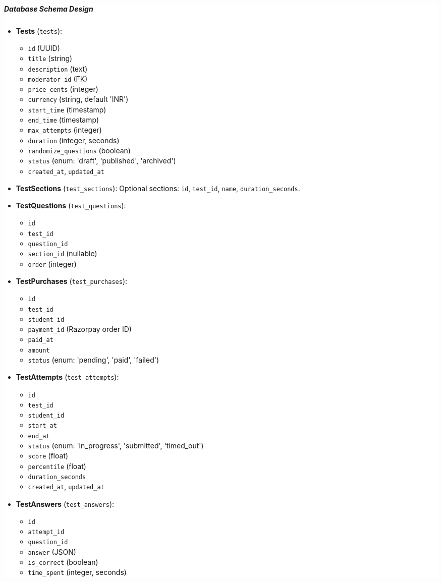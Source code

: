 ##### Database Schema Design

* **Tests** (`tests`):

  * `id` (UUID)
  * `title` (string)
  * `description` (text)
  * `moderator_id` (FK)
  * `price_cents` (integer)
  * `currency` (string, default 'INR')
  * `start_time` (timestamp)
  * `end_time` (timestamp)
  * `max_attempts` (integer)
  * `duration` (integer, seconds)
  * `randomize_questions` (boolean)
  * `status` (enum: 'draft', 'published', 'archived')
  * `created_at`, `updated_at`

* **TestSections** (`test_sections`): Optional sections: `id`, `test_id`, `name`, `duration_seconds`.

* **TestQuestions** (`test_questions`):

  * `id`
  * `test_id`
  * `question_id`
  * `section_id` (nullable)
  * `order` (integer)

* **TestPurchases** (`test_purchases`):

  * `id`
  * `test_id`
  * `student_id`
  * `payment_id` (Razorpay order ID)
  * `paid_at`
  * `amount`
  * `status` (enum: 'pending', 'paid', 'failed')

* **TestAttempts** (`test_attempts`):

  * `id`
  * `test_id`
  * `student_id`
  * `start_at`
  * `end_at`
  * `status` (enum: 'in\_progress', 'submitted', 'timed\_out')
  * `score` (float)
  * `percentile` (float)
  * `duration_seconds`
  * `created_at`, `updated_at`

* **TestAnswers** (`test_answers`):

  * `id`
  * `attempt_id`
  * `question_id`
  * `answer` (JSON)
  * `is_correct` (boolean)
  * `time_spent` (integer, seconds)
